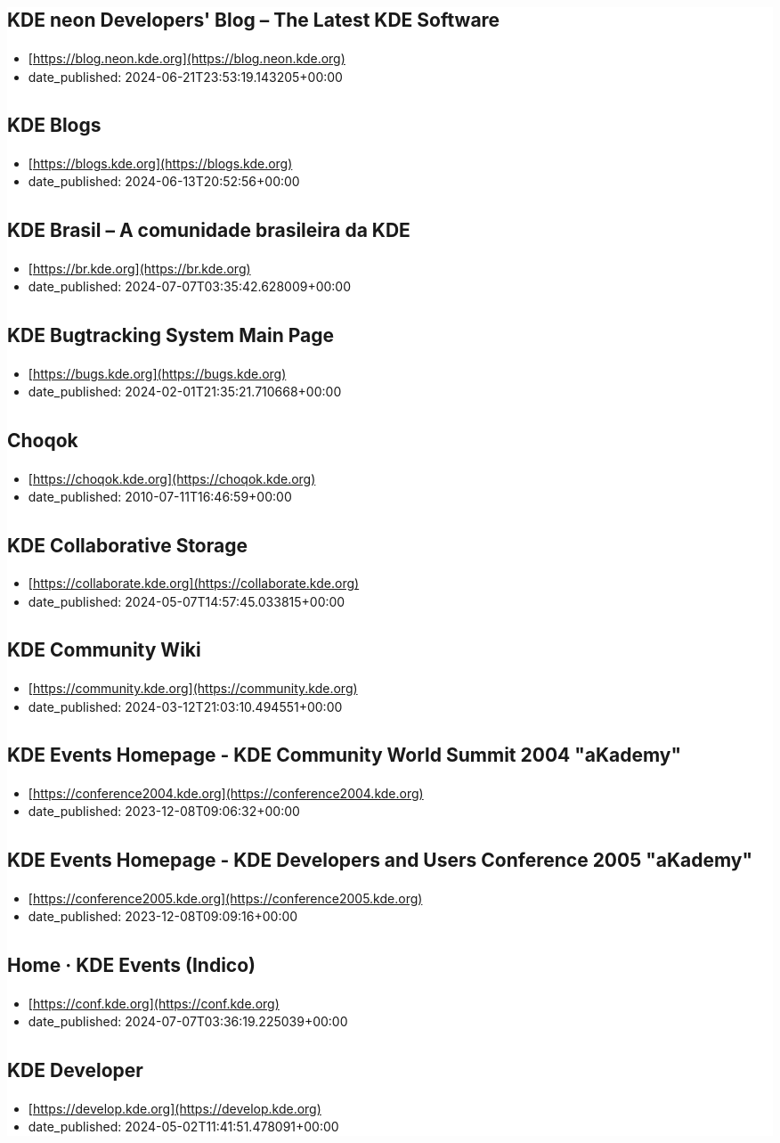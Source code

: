  ## KDE neon Developers' Blog – The Latest KDE Software
 - [https://blog.neon.kde.org](https://blog.neon.kde.org)
 - date_published: 2024-06-21T23:53:19.143205+00:00

 ## KDE Blogs
 - [https://blogs.kde.org](https://blogs.kde.org)
 - date_published: 2024-06-13T20:52:56+00:00

 ## KDE Brasil – A comunidade brasileira da KDE
 - [https://br.kde.org](https://br.kde.org)
 - date_published: 2024-07-07T03:35:42.628009+00:00

 ## KDE Bugtracking System Main Page
 - [https://bugs.kde.org](https://bugs.kde.org)
 - date_published: 2024-02-01T21:35:21.710668+00:00

 ## Choqok
 - [https://choqok.kde.org](https://choqok.kde.org)
 - date_published: 2010-07-11T16:46:59+00:00

 ## KDE Collaborative Storage
 - [https://collaborate.kde.org](https://collaborate.kde.org)
 - date_published: 2024-05-07T14:57:45.033815+00:00

 ## KDE Community Wiki
 - [https://community.kde.org](https://community.kde.org)
 - date_published: 2024-03-12T21:03:10.494551+00:00

 ## KDE Events Homepage - KDE Community World Summit 2004 "aKademy"
 - [https://conference2004.kde.org](https://conference2004.kde.org)
 - date_published: 2023-12-08T09:06:32+00:00

 ## KDE Events Homepage - KDE Developers and Users Conference 2005 "aKademy"
 - [https://conference2005.kde.org](https://conference2005.kde.org)
 - date_published: 2023-12-08T09:09:16+00:00

 ## Home · KDE Events (Indico)
 - [https://conf.kde.org](https://conf.kde.org)
 - date_published: 2024-07-07T03:36:19.225039+00:00

 ## KDE Developer
 - [https://develop.kde.org](https://develop.kde.org)
 - date_published: 2024-05-02T11:41:51.478091+00:00
